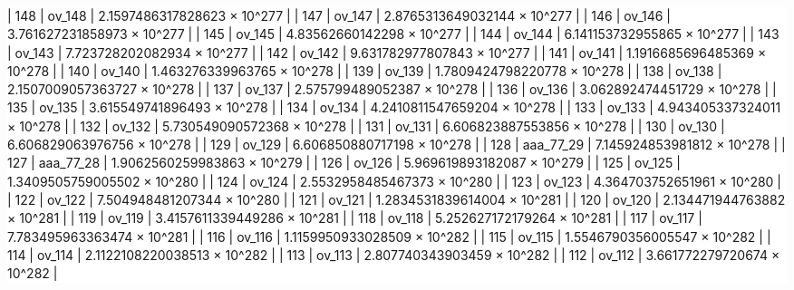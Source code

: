 | 148 | ov_148 | 2.1597486317828623 × 10^277 |
| 147 | ov_147 | 2.8765313649032144 × 10^277 |
| 146 | ov_146 | 3.761627231858973 × 10^277 |
| 145 | ov_145 | 4.83562660142298 × 10^277 |
| 144 | ov_144 | 6.141153732955865 × 10^277 |
| 143 | ov_143 | 7.723728202082934 × 10^277 |
| 142 | ov_142 | 9.631782977807843 × 10^277 |
| 141 | ov_141 | 1.1916685696485369 × 10^278 |
| 140 | ov_140 | 1.463276339963765 × 10^278 |
| 139 | ov_139 | 1.7809424798220778 × 10^278 |
| 138 | ov_138 | 2.1507009057363727 × 10^278 |
| 137 | ov_137 | 2.575799489052387 × 10^278 |
| 136 | ov_136 | 3.062892474451729 × 10^278 |
| 135 | ov_135 | 3.615549741896493 × 10^278 |
| 134 | ov_134 | 4.2410811547659204 × 10^278 |
| 133 | ov_133 | 4.943405337324011 × 10^278 |
| 132 | ov_132 | 5.730549090572368 × 10^278 |
| 131 | ov_131 | 6.606823887553856 × 10^278 |
| 130 | ov_130 | 6.606829063976756 × 10^278 |
| 129 | ov_129 | 6.606850880717198 × 10^278 |
| 128 | aaa_77_29 | 7.145924853981812 × 10^278 |
| 127 | aaa_77_28 | 1.9062560259983863 × 10^279 |
| 126 | ov_126 | 5.969619893182087 × 10^279 |
| 125 | ov_125 | 1.3409505759005502 × 10^280 |
| 124 | ov_124 | 2.5532958485467373 × 10^280 |
| 123 | ov_123 | 4.364703752651961 × 10^280 |
| 122 | ov_122 | 7.504948481207344 × 10^280 |
| 121 | ov_121 | 1.2834531839614004 × 10^281 |
| 120 | ov_120 | 2.134471944763882 × 10^281 |
| 119 | ov_119 | 3.4157611339449286 × 10^281 |
| 118 | ov_118 | 5.252627172179264 × 10^281 |
| 117 | ov_117 | 7.783495963363474 × 10^281 |
| 116 | ov_116 | 1.1159950933028509 × 10^282 |
| 115 | ov_115 | 1.5546790356005547 × 10^282 |
| 114 | ov_114 | 2.1122108220038513 × 10^282 |
| 113 | ov_113 | 2.807740343903459 × 10^282 |
| 112 | ov_112 | 3.661772279720674 × 10^282 |